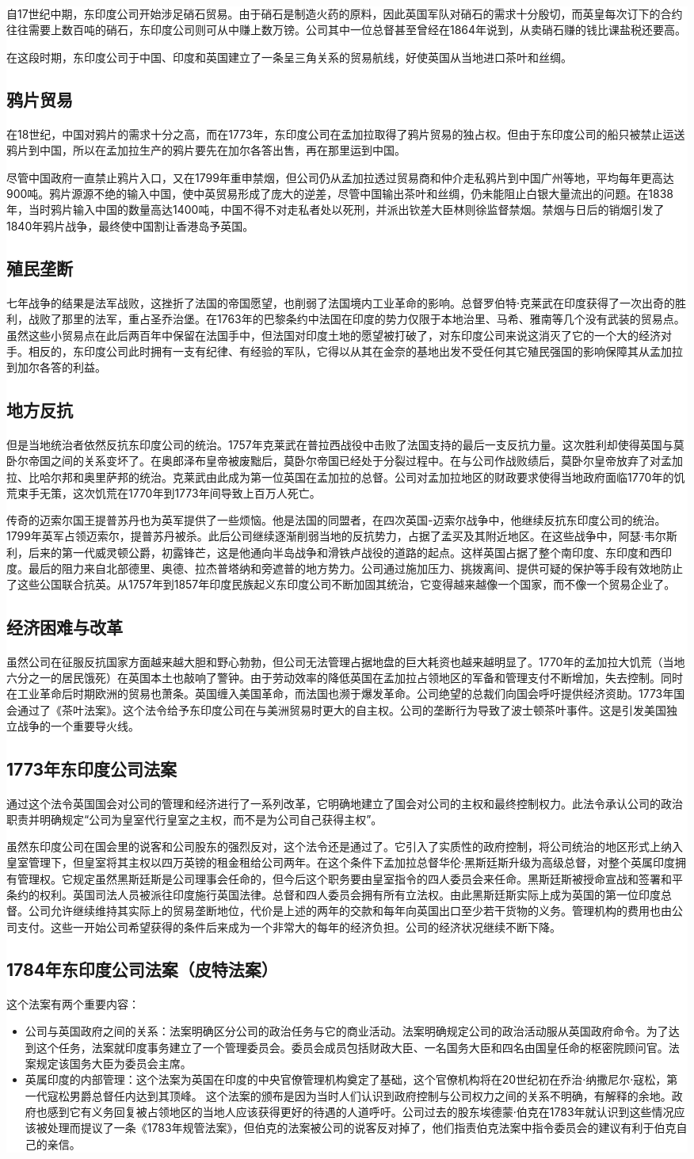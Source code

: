 自17世纪中期，东印度公司开始涉足硝石贸易。由于硝石是制造火药的原料，因此英国军队对硝石的需求十分殷切，而英皇每次订下的合约往往需要上数百吨的硝石，东印度公司则可从中赚上数万镑。公司其中一位总督甚至曾经在1864年说到，从卖硝石赚的钱比课盐税还要高。

在这段时期，东印度公司于中国、印度和英国建立了一条呈三角关系的贸易航线，好使英国从当地进口茶叶和丝绸。

## 鸦片贸易

在18世纪，中国对鸦片的需求十分之高，而在1773年，东印度公司在孟加拉取得了鸦片贸易的独占权。但由于东印度公司的船只被禁止运送鸦片到中国，所以在孟加拉生产的鸦片要先在加尔各答出售，再在那里运到中国。

尽管中国政府一直禁止鸦片入口，又在1799年重申禁烟，但公司仍从孟加拉透过贸易商和仲介走私鸦片到中国广州等地，平均每年更高达900吨。鸦片源源不绝的输入中国，使中英贸易形成了庞大的逆差，尽管中国输出茶叶和丝绸，仍未能阻止白银大量流出的问题。在1838年，当时鸦片输入中国的数量高达1400吨，中国不得不对走私者处以死刑，并派出钦差大臣林则徐监督禁烟。禁烟与日后的销烟引发了1840年鸦片战争，最终使中国割让香港岛予英国。

## 殖民垄断

七年战争的结果是法军战败，这挫折了法国的帝国愿望，也削弱了法国境内工业革命的影响。总督罗伯特·克莱武在印度获得了一次出奇的胜利，战败了那里的法军，重占圣乔治堡。在1763年的巴黎条约中法国在印度的势力仅限于本地治里、马希、雅南等几个没有武装的贸易点。虽然这些小贸易点在此后两百年中保留在法国手中，但法国对印度土地的愿望被打破了，对东印度公司来说这消灭了它的一个大的经济对手。相反的，东印度公司此时拥有一支有纪律、有经验的军队，它得以从其在金奈的基地出发不受任何其它殖民强国的影响保障其从孟加拉到加尔各答的利益。

## 地方反抗

但是当地统治者依然反抗东印度公司的统治。1757年克莱武在普拉西战役中击败了法国支持的最后一支反抗力量。这次胜利却使得英国与莫卧尔帝国之间的关系变坏了。在奥郎泽布皇帝被废黜后，莫卧尔帝国已经处于分裂过程中。在与公司作战败绩后，莫卧尔皇帝放弃了对孟加拉、比哈尔邦和奥里萨邦的统治。克莱武由此成为第一位英国在孟加拉的总督。公司对孟加拉地区的财政要求使得当地政府面临1770年的饥荒束手无策，这次饥荒在1770年到1773年间导致上百万人死亡。

传奇的迈索尔国王提普苏丹也为英军提供了一些烦恼。他是法国的同盟者，在四次英国-迈索尔战争中，他继续反抗东印度公司的统治。1799年英军占领迈索尔，提普苏丹被杀。此后公司继续逐渐削弱当地的反抗势力，占据了孟买及其附近地区。在这些战争中，阿瑟·韦尔斯利，后来的第一代威灵顿公爵，初露锋芒，这是他通向半岛战争和滑铁卢战役的道路的起点。这样英国占据了整个南印度、东印度和西印度。最后的阻力来自北部德里、奥德、拉杰普塔纳和旁遮普的地方势力。公司通过施加压力、挑拨离间、提供可疑的保护等手段有效地防止了这些公国联合抗英。从1757年到1857年印度民族起义东印度公司不断加固其统治，它变得越来越像一个国家，而不像一个贸易企业了。

## 经济困难与改革

虽然公司在征服反抗国家方面越来越大胆和野心勃勃，但公司无法管理占据地盘的巨大耗资也越来越明显了。1770年的孟加拉大饥荒（当地六分之一的居民饿死）在英国本土也敲响了警钟。由于劳动效率的降低英国在孟加拉占领地区的军备和管理支付不断增加，失去控制。同时在工业革命后时期欧洲的贸易也萧条。英国缠入美国革命，而法国也濒于爆发革命。公司绝望的总裁们向国会呼吁提供经济资助。1773年国会通过了《茶叶法案》。这个法令给予东印度公司在与美洲贸易时更大的自主权。公司的垄断行为导致了波士顿茶叶事件。这是引发美国独立战争的一个重要导火线。

## 1773年东印度公司法案

通过这个法令英国国会对公司的管理和经济进行了一系列改革，它明确地建立了国会对公司的主权和最终控制权力。此法令承认公司的政治职责并明确规定“公司为皇室代行皇室之主权，而不是为公司自己获得主权”。

虽然东印度公司在国会里的说客和公司股东的强烈反对，这个法令还是通过了。它引入了实质性的政府控制，将公司统治的地区形式上纳入皇室管理下，但皇室将其主权以四万英镑的租金租给公司两年。在这个条件下孟加拉总督华伦·黑斯廷斯升级为高级总督，对整个英属印度拥有管理权。它规定虽然黑斯廷斯是公司理事会任命的，但今后这个职务要由皇室指令的四人委员会来任命。黑斯廷斯被授命宣战和签署和平条约的权利。英国司法人员被派往印度施行英国法律。总督和四人委员会拥有所有立法权。由此黑斯廷斯实际上成为英国的第一位印度总督。公司允许继续维持其实际上的贸易垄断地位，代价是上述的两年的交款和每年向英国出口至少若干货物的义务。管理机构的费用也由公司支付。这些一开始公司希望获得的条件后来成为一个非常大的每年的经济负担。公司的经济状况继续不断下降。

## 1784年东印度公司法案（皮特法案）

这个法案有两个重要内容：

+ 公司与英国政府之间的关系：法案明确区分公司的政治任务与它的商业活动。法案明确规定公司的政治活动服从英国政府命令。为了达到这个任务，法案就印度事务建立了一个管理委员会。委员会成员包括财政大臣、一名国务大臣和四名由国皇任命的枢密院顾问官。法案规定该国务大臣为委员会主席。
+ 英属印度的内部管理：这个法案为英国在印度的中央官僚管理机构奠定了基础，这个官僚机构将在20世纪初在乔治·纳撒尼尔·寇松，第一代寇松男爵总督任内达到其顶峰。
这个法案的颁布是因为当时人们认识到政府控制与公司权力之间的关系不明确，有解释的余地。政府也感到它有义务回复被占领地区的当地人应该获得更好的待遇的人道呼吁。公司过去的股东埃德蒙·伯克在1783年就认识到这些情况应该被处理而提议了一条《1783年规管法案》，但伯克的法案被公司的说客反对掉了，他们指责伯克法案中指令委员会的建议有利于伯克自己的亲信。

